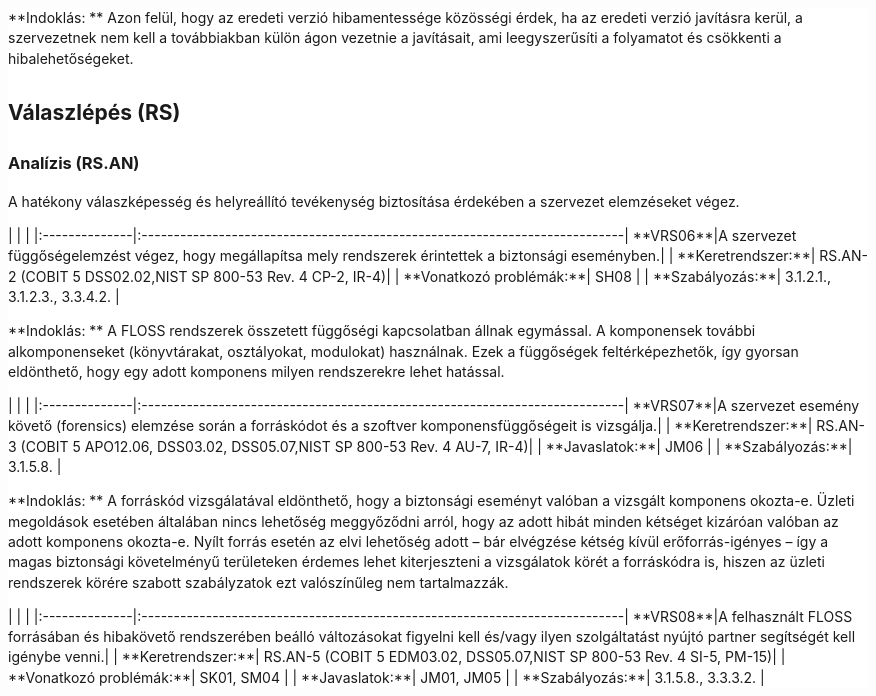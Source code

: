 **Indoklás: ** Azon felül, hogy az eredeti verzió hibamentessége közösségi érdek, ha az eredeti verzió javításra kerül, a szervezetnek nem kell a továbbiakban külön ágon vezetnie a javításait, ami leegyszerűsíti a folyamatot és csökkenti a hibalehetőségeket.
</div>

## Válaszlépés (RS)

### Analízis (RS.AN)

 A hatékony válaszképesség és helyreállító tevékenység biztosítása érdekében a szervezet elemzéseket végez.

<div>
|               |                                                                            |
|:--------------|:---------------------------------------------------------------------------|
**VRS06**|A szervezet függőségelemzést végez, hogy megállapítsa mely rendszerek érintettek a biztonsági eseményben.|
| **Keretrendszer:**| RS.AN-2 (COBIT 5 DSS02.02,NIST SP 800-53 Rev. 4 CP-2, IR-4)|
| **Vonatkozó problémák:**| SH08 |
| **Szabályozás:**| 3.1.2.1., 3.1.2.3., 3.3.4.2. |

**Indoklás: ** A FLOSS rendszerek összetett függőségi kapcsolatban állnak egymással. A komponensek további alkomponenseket (könyvtárakat, osztályokat, modulokat) használnak. Ezek a függőségek feltérképezhetők, így gyorsan eldönthető, hogy egy adott komponens milyen rendszerekre lehet hatással.
</div>
<div>
|               |                                                                            |
|:--------------|:---------------------------------------------------------------------------|
**VRS07**|A szervezet esemény követő (forensics) elemzése során a forráskódot és a szoftver komponensfüggőségeit is vizsgálja.|
| **Keretrendszer:**| RS.AN-3 (COBIT 5 APO12.06, DSS03.02, DSS05.07,NIST SP 800-53 Rev. 4 AU-7, IR-4)|
| **Javaslatok:**| JM06 |
| **Szabályozás:**| 3.1.5.8. |

**Indoklás: ** A forráskód vizsgálatával eldönthető, hogy a biztonsági eseményt valóban a vizsgált komponens okozta-e. Üzleti megoldások esetében általában nincs lehetőség meggyőződni arról, hogy az adott hibát minden kétséget kizáróan valóban az adott komponens okozta-e. Nyílt forrás esetén az elvi lehetőség adott – bár elvégzése kétség kívül erőforrás-igényes – így a magas biztonsági követelményű területeken érdemes lehet kiterjeszteni a vizsgálatok körét a forráskódra is, hiszen az üzleti rendszerek körére szabott szabályzatok ezt valószínűleg nem tartalmazzák.
</div>
<div>
|               |                                                                            |
|:--------------|:---------------------------------------------------------------------------|
**VRS08**|A felhasznált FLOSS forrásában és hibakövető rendszerében beálló változásokat figyelni kell és/vagy ilyen szolgáltatást nyújtó partner segítségét kell igénybe venni.|
| **Keretrendszer:**| RS.AN-5 (COBIT 5 EDM03.02, DSS05.07,NIST SP 800-53 Rev. 4 SI-5, PM-15)|
| **Vonatkozó problémák:**| SK01, SM04 |
| **Javaslatok:**| JM01, JM05 |
| **Szabályozás:**| 3.1.5.8., 3.3.3.2. |
